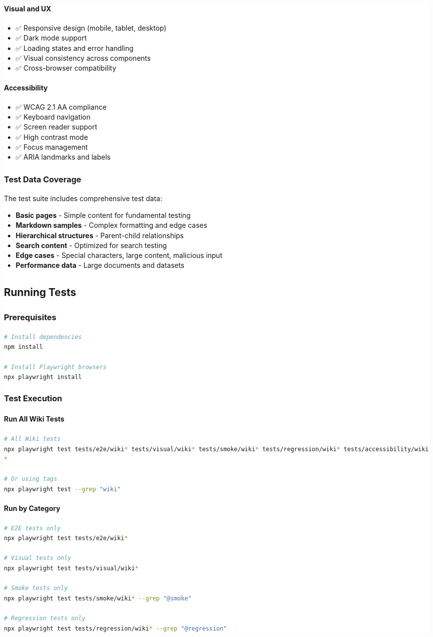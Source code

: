 #### Visual and UX
- ✅ Responsive design (mobile, tablet, desktop)
- ✅ Dark mode support
- ✅ Loading states and error handling
- ✅ Visual consistency across components
- ✅ Cross-browser compatibility

#### Accessibility
- ✅ WCAG 2.1 AA compliance
- ✅ Keyboard navigation
- ✅ Screen reader support
- ✅ High contrast mode
- ✅ Focus management
- ✅ ARIA landmarks and labels

### Test Data Coverage

The test suite includes comprehensive test data:

- **Basic pages** - Simple content for fundamental testing
- **Markdown samples** - Complex formatting and edge cases
- **Hierarchical structures** - Parent-child relationships
- **Search content** - Optimized for search testing
- **Edge cases** - Special characters, large content, malicious input
- **Performance data** - Large documents and datasets

## Running Tests

### Prerequisites

```bash
# Install dependencies
npm install

# Install Playwright browsers
npx playwright install
```

### Test Execution

#### Run All Wiki Tests
```bash
# All Wiki tests
npx playwright test tests/e2e/wiki* tests/visual/wiki* tests/smoke/wiki* tests/regression/wiki* tests/accessibility/wiki*

# Or using tags
npx playwright test --grep "wiki"
```

#### Run by Category
```bash
# E2E tests only
npx playwright test tests/e2e/wiki*

# Visual tests only  
npx playwright test tests/visual/wiki*

# Smoke tests only
npx playwright test tests/smoke/wiki* --grep "@smoke"

# Regression tests only
npx playwright test tests/regression/wiki* --grep "@regression"

```